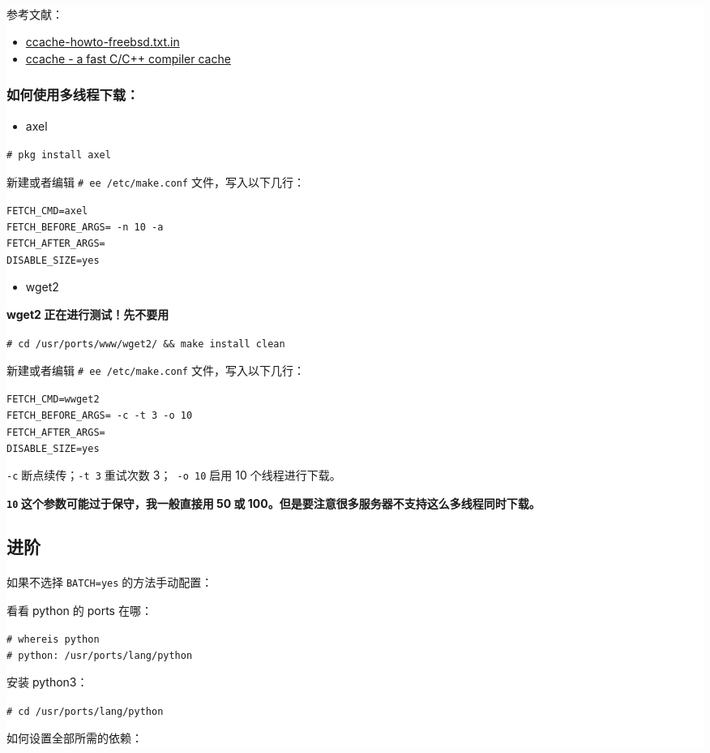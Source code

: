 参考文献：

- [ccache-howto-freebsd.txt.in](https://github.com/freebsd/freebsd-ports/blob/main/devel/ccache/files/ccache-howto-freebsd.txt.in)
- [ccache -	a fast C/C++ compiler cache](https://man.freebsd.org/cgi/man.cgi?query=ccache&sektion=1&n=1)
### 如何使用多线程下载：

- axel

```shell-session  
# pkg install axel
```

新建或者编辑 `# ee /etc/make.conf` 文件，写入以下几行：

```shell-session
FETCH_CMD=axel
FETCH_BEFORE_ARGS= -n 10 -a
FETCH_AFTER_ARGS=
DISABLE_SIZE=yes
```

- wget2
  
**wget2 正在进行测试！先不要用**
  
```shell-session
# cd /usr/ports/www/wget2/ && make install clean
```
新建或者编辑 `# ee /etc/make.conf` 文件，写入以下几行：
```shell-session
FETCH_CMD=wwget2
FETCH_BEFORE_ARGS= -c -t 3 -o 10
FETCH_AFTER_ARGS=
DISABLE_SIZE=yes
```

`-c` 断点续传；`-t 3` 重试次数 3；` -o 10` 启用 10 个线程进行下载。

**`10` 这个参数可能过于保守，我一般直接用 50 或 100。但是要注意很多服务器不支持这么多线程同时下载。**


## 进阶

如果不选择 `BATCH=yes` 的方法手动配置：

看看 python 的 ports 在哪：

```shell-session
# whereis python
# python: /usr/ports/lang/python
```

安装 python3：

`# cd /usr/ports/lang/python`

如何设置全部所需的依赖：
